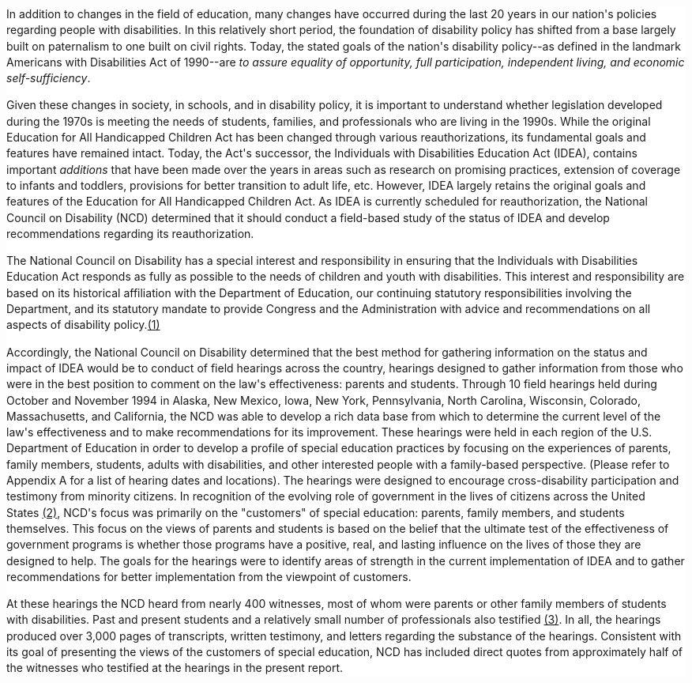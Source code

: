 In addition to changes in the field of education, many changes have occurred during the last 20 years in our nation's policies regarding people with disabilities. In this relatively short period, the foundation of disability policy has shifted from a base largely built on paternalism to one built on civil rights. Today, the stated goals of the nation's disability policy--as defined in the landmark Americans with Disabilities Act of 1990--are *to assure equality of opportunity, full participation, independent living, and economic self-sufficiency*.

Given these changes in society, in schools, and in disability policy, it is important to understand whether legislation developed during the 1970s is meeting the needs of students, families, and professionals who are living in the 1990s. While the original Education for All Handicapped Children Act has been changed through various reauthorizations, its fundamental goals and features have remained intact. Today, the Act's successor, the Individuals with Disabilities Education Act (IDEA), contains important *additions* that have been made over the years in areas such as research on promising practices, extension of coverage to infants and toddlers, provisions for better transition to adult life, etc. However, IDEA largely retains the original goals and features of the Education for All Handicapped Children Act. As IDEA is currently scheduled for reauthorization, the National Council on Disability (NCD) determined that it should conduct a field-based study of the status of IDEA and develop recommendations regarding its reauthorization.

The National Council on Disability has a special interest and responsibility in ensuring that the Individuals with Disabilities Education Act responds as fully as possible to the needs of children and youth with disabilities. This interest and responsibility are based on its historical affiliation with the Department of Education, our continuing statutory responsibilities involving the Department, and its statutory mandate to provide Congress and the Administration with advice and recommendations on all aspects of disability policy.[(1)](https://ncd.gov/publications/1995/09051995#foot1)

Accordingly, the National Council on Disability determined that the best method for gathering information on the status and impact of IDEA would be to conduct of field hearings across the country, hearings designed to gather information from those who were in the best position to comment on the law's effectiveness: parents and students. Through 10 field hearings held during October and November 1994 in Alaska, New Mexico, Iowa, New York, Pennsylvania, North Carolina, Wisconsin, Colorado, Massachusetts, and California, the NCD was able to develop a rich data base from which to determine the current level of the law's effectiveness and to make recommendations for its improvement. These hearings were held in each region of the U.S. Department of Education in order to develop a profile of special education practices by focusing on the experiences of parents, family members, students, adults with disabilities, and other interested people with a family-based perspective. (Please refer to Appendix A for a list of hearing dates and locations). The hearings were designed to encourage cross-disability participation and testimony from minority citizens. In recognition of the evolving role of government in the lives of citizens across the United States [(2)](https://ncd.gov/publications/1995/09051995#foot2), NCD's focus was primarily on the "customers" of special education: parents, family members, and students themselves. This focus on the views of parents and students is based on the belief that the ultimate test of the effectiveness of government programs is whether those programs have a positive, real, and lasting influence on the lives of those they are designed to help. The goals for the hearings were to identify areas of strength in the current implementation of IDEA and to gather recommendations for better implementation from the viewpoint of customers.

At these hearings the NCD heard from nearly 400 witnesses, most of whom were parents or other family members of students with disabilities. Past and present students and a relatively small number of professionals also testified [(3)](https://ncd.gov/publications/1995/09051995#foot3). In all, the hearings produced over 3,000 pages of transcripts, written testimony, and letters regarding the substance of the hearings. Consistent with its goal of presenting the views of the customers of special education, NCD has included direct quotes from approximately half of the witnesses who testified at the hearings in the present report.
